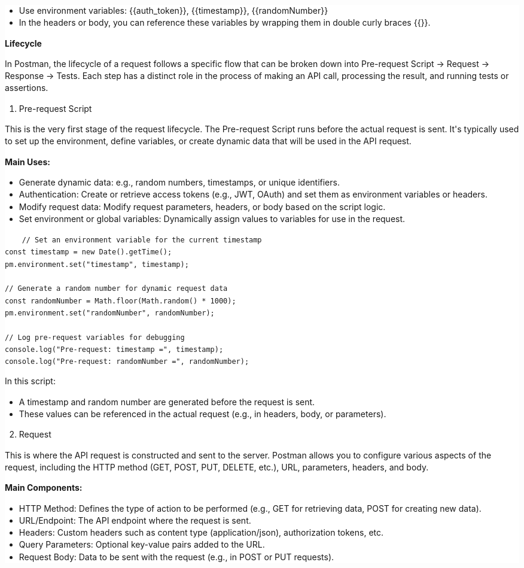   - Use environment variables: {{auth_token}}, {{timestamp}}, {{randomNumber}}
   - In the headers or body, you can reference these variables by wrapping them in double curly braces {{}}.
 
 
 **Lifecycle**

In Postman, the lifecycle of a request follows a specific flow that can be broken down into Pre-request Script → Request → Response → Tests. Each step has a distinct role in the process of making an API call, processing the result, and running tests or assertions.
 
 
 1. Pre-request Script
 
 This is the very first stage of the request lifecycle. The Pre-request Script runs before the actual request is sent. It's typically used to set up the environment, define variables, or create dynamic data that will be used in the API request.
 
**Main Uses:**
   - Generate dynamic data: e.g., random numbers, timestamps, or unique identifiers.
   - Authentication: Create or retrieve access tokens (e.g., JWT, OAuth) and set them as environment variables or headers.
   - Modify request data: Modify request parameters, headers, or body based on the script logic.
   - Set environment or global variables: Dynamically assign values to variables for use in the request.
   
 
```
 	// Set an environment variable for the current timestamp
const timestamp = new Date().getTime();
pm.environment.set("timestamp", timestamp);

// Generate a random number for dynamic request data
const randomNumber = Math.floor(Math.random() * 1000);
pm.environment.set("randomNumber", randomNumber);

// Log pre-request variables for debugging
console.log("Pre-request: timestamp =", timestamp);
console.log("Pre-request: randomNumber =", randomNumber);
```
   

In this script:
   - A timestamp and random number are generated before the request is sent.
   - These values can be referenced in the actual request (e.g., in headers, body, or parameters).
   
   
 2. Request  
   
This is where the API request is constructed and sent to the server. Postman allows you to configure various aspects of the request, including the HTTP method (GET, POST, PUT, DELETE, etc.), URL, parameters, headers, and body.

**Main Components:**
   - HTTP Method: Defines the type of action to be performed (e.g., GET for retrieving data, POST for creating new data).
   - URL/Endpoint: The API endpoint where the request is sent.
   - Headers: Custom headers such as content type (application/json), authorization tokens, etc.
   - Query Parameters: Optional key-value pairs added to the URL.
   - Request Body: Data to be sent with the request (e.g., in POST or PUT requests).   
   